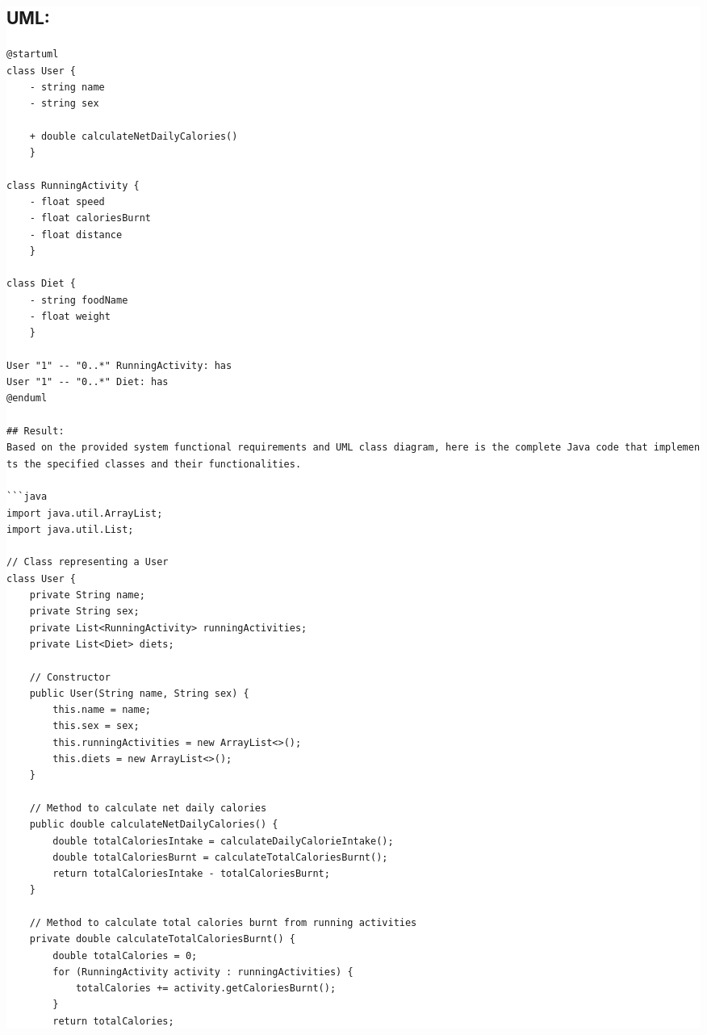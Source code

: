 ## UML:

```plantuml
@startuml
class User {
    - string name
    - string sex

    + double calculateNetDailyCalories()
    }

class RunningActivity {
    - float speed
    - float caloriesBurnt
    - float distance
    }

class Diet {
    - string foodName
    - float weight
    }

User "1" -- "0..*" RunningActivity: has
User "1" -- "0..*" Diet: has
@enduml

## Result:
Based on the provided system functional requirements and UML class diagram, here is the complete Java code that implements the specified classes and their functionalities.

```java
import java.util.ArrayList;
import java.util.List;

// Class representing a User
class User {
    private String name;
    private String sex;
    private List<RunningActivity> runningActivities;
    private List<Diet> diets;

    // Constructor
    public User(String name, String sex) {
        this.name = name;
        this.sex = sex;
        this.runningActivities = new ArrayList<>();
        this.diets = new ArrayList<>();
    }

    // Method to calculate net daily calories
    public double calculateNetDailyCalories() {
        double totalCaloriesIntake = calculateDailyCalorieIntake();
        double totalCaloriesBurnt = calculateTotalCaloriesBurnt();
        return totalCaloriesIntake - totalCaloriesBurnt;
    }

    // Method to calculate total calories burnt from running activities
    private double calculateTotalCaloriesBurnt() {
        double totalCalories = 0;
        for (RunningActivity activity : runningActivities) {
            totalCalories += activity.getCaloriesBurnt();
        }
        return totalCalories;
```